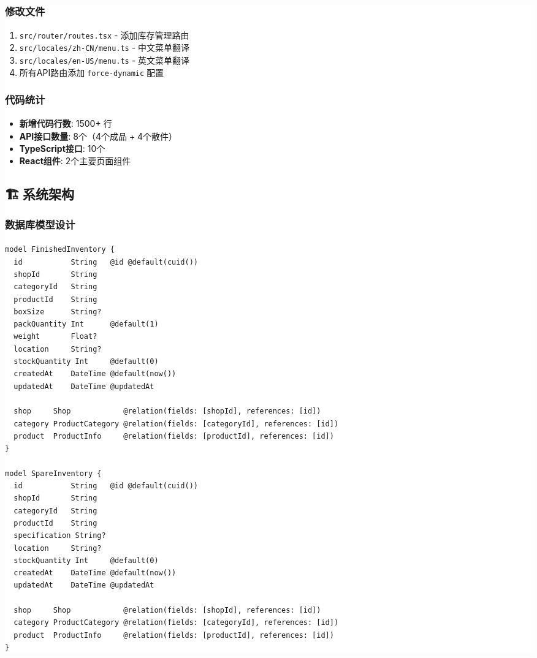 ### 修改文件

1. `src/router/routes.tsx` - 添加库存管理路由
2. `src/locales/zh-CN/menu.ts` - 中文菜单翻译
3. `src/locales/en-US/menu.ts` - 英文菜单翻译
4. 所有API路由添加 `force-dynamic` 配置

### 代码统计

- **新增代码行数**: 1500+ 行
- **API接口数量**: 8个（4个成品 + 4个散件）
- **TypeScript接口**: 10个
- **React组件**: 2个主要页面组件

## 🏗️ 系统架构

### 数据库模型设计

```prisma
model FinishedInventory {
  id           String   @id @default(cuid())
  shopId       String
  categoryId   String
  productId    String
  boxSize      String?
  packQuantity Int      @default(1)
  weight       Float?
  location     String?
  stockQuantity Int     @default(0)
  createdAt    DateTime @default(now())
  updatedAt    DateTime @updatedAt

  shop     Shop            @relation(fields: [shopId], references: [id])
  category ProductCategory @relation(fields: [categoryId], references: [id])
  product  ProductInfo     @relation(fields: [productId], references: [id])
}

model SpareInventory {
  id           String   @id @default(cuid())
  shopId       String
  categoryId   String
  productId    String
  specification String?
  location     String?
  stockQuantity Int     @default(0)
  createdAt    DateTime @default(now())
  updatedAt    DateTime @updatedAt

  shop     Shop            @relation(fields: [shopId], references: [id])
  category ProductCategory @relation(fields: [categoryId], references: [id])
  product  ProductInfo     @relation(fields: [productId], references: [id])
}
```
